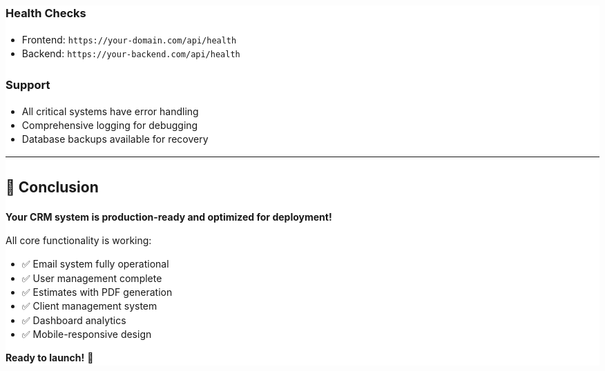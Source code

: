 ### Health Checks

- Frontend: `https://your-domain.com/api/health`
- Backend: `https://your-backend.com/api/health`

### Support

- All critical systems have error handling
- Comprehensive logging for debugging
- Database backups available for recovery

---

## 🎉 Conclusion

**Your CRM system is production-ready and optimized for deployment!**

All core functionality is working:

- ✅ Email system fully operational
- ✅ User management complete
- ✅ Estimates with PDF generation
- ✅ Client management system
- ✅ Dashboard analytics
- ✅ Mobile-responsive design

**Ready to launch!** 🚀
